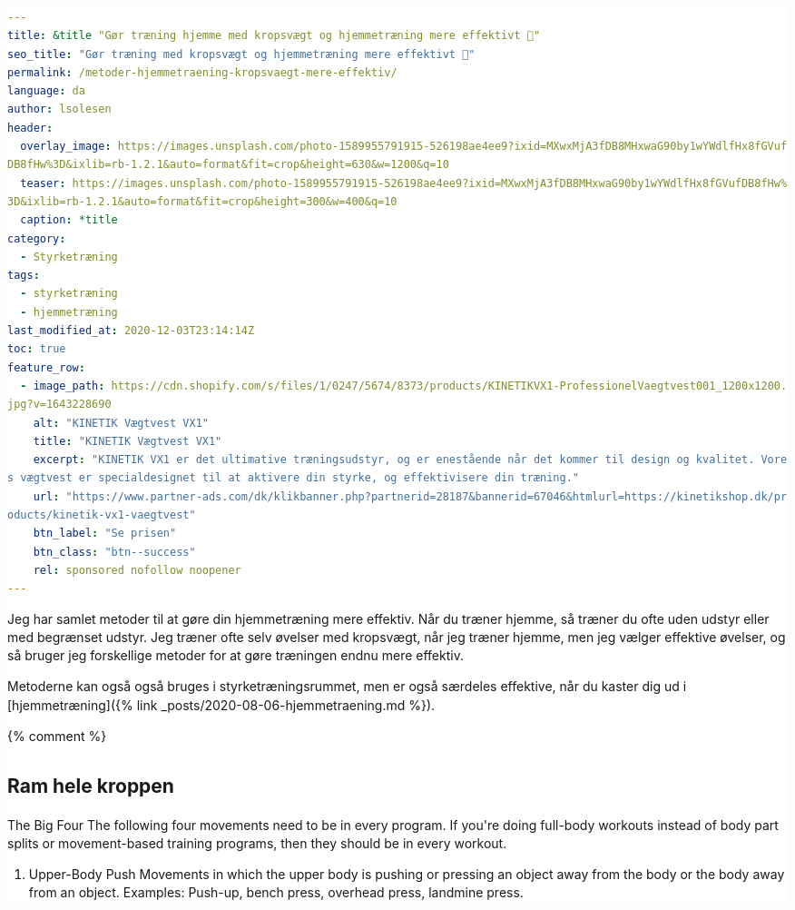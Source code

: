 ```yaml
---
title: &title "Gør træning hjemme med kropsvægt og hjemmetræning mere effektivt 💪"
seo_title: "Gør træning med kropsvægt og hjemmetræning mere effektivt 💪"
permalink: /metoder-hjemmetraening-kropsvaegt-mere-effektiv/
language: da
author: lsolesen
header:
  overlay_image: https://images.unsplash.com/photo-1589955791915-526198ae4ee9?ixid=MXwxMjA3fDB8MHxwaG90by1wYWdlfHx8fGVufDB8fHw%3D&ixlib=rb-1.2.1&auto=format&fit=crop&height=630&w=1200&q=10
  teaser: https://images.unsplash.com/photo-1589955791915-526198ae4ee9?ixid=MXwxMjA3fDB8MHxwaG90by1wYWdlfHx8fGVufDB8fHw%3D&ixlib=rb-1.2.1&auto=format&fit=crop&height=300&w=400&q=10
  caption: *title
category:
  - Styrketræning
tags:
  - styrketræning
  - hjemmetræning
last_modified_at: 2020-12-03T23:14:14Z
toc: true
feature_row:
  - image_path: https://cdn.shopify.com/s/files/1/0247/5674/8373/products/KINETIKVX1-ProfessionelVaegtvest001_1200x1200.jpg?v=1643228690
    alt: "KINETIK Vægtvest VX1"
    title: "KINETIK Vægtvest VX1"
    excerpt: "KINETIK VX1 er det ultimative træningsudstyr, og er enestående når det kommer til design og kvalitet. Vores vægtvest er specialdesignet til at aktivere din styrke, og effektivisere din træning."
    url: "https://www.partner-ads.com/dk/klikbanner.php?partnerid=28187&bannerid=67046&htmlurl=https://kinetikshop.dk/products/kinetik-vx1-vaegtvest"
    btn_label: "Se prisen"
    btn_class: "btn--success"
    rel: sponsored nofollow noopener
---
```


Jeg har samlet metoder til at gøre din hjemmetræning mere effektiv. Når du træner hjemme, så træner du ofte uden udstyr eller med begrænset udstyr. Jeg træner ofte selv øvelser med kropsvægt, når jeg træner hjemme, men jeg vælger effektive øvelser, og så bruger jeg forskellige metoder for at gøre træningen endnu mere effektiv.

Metoderne kan også også bruges i styrketræningsrummet, men er også særdeles effektive, når du kaster dig ud i [hjemmetræning]({% link _posts/2020-08-06-hjemmetraening.md %}).

{% comment %}

## Ram hele kroppen

The Big Four
The following four movements need to be in every program. If you're doing full-body workouts instead of body part splits or movement-based training programs, then they should be in every workout.

1. Upper-Body Push
Movements in which the upper body is pushing or pressing an object away from the body or the body away from an object. Examples: Push-up, bench press, overhead press, landmine press.
